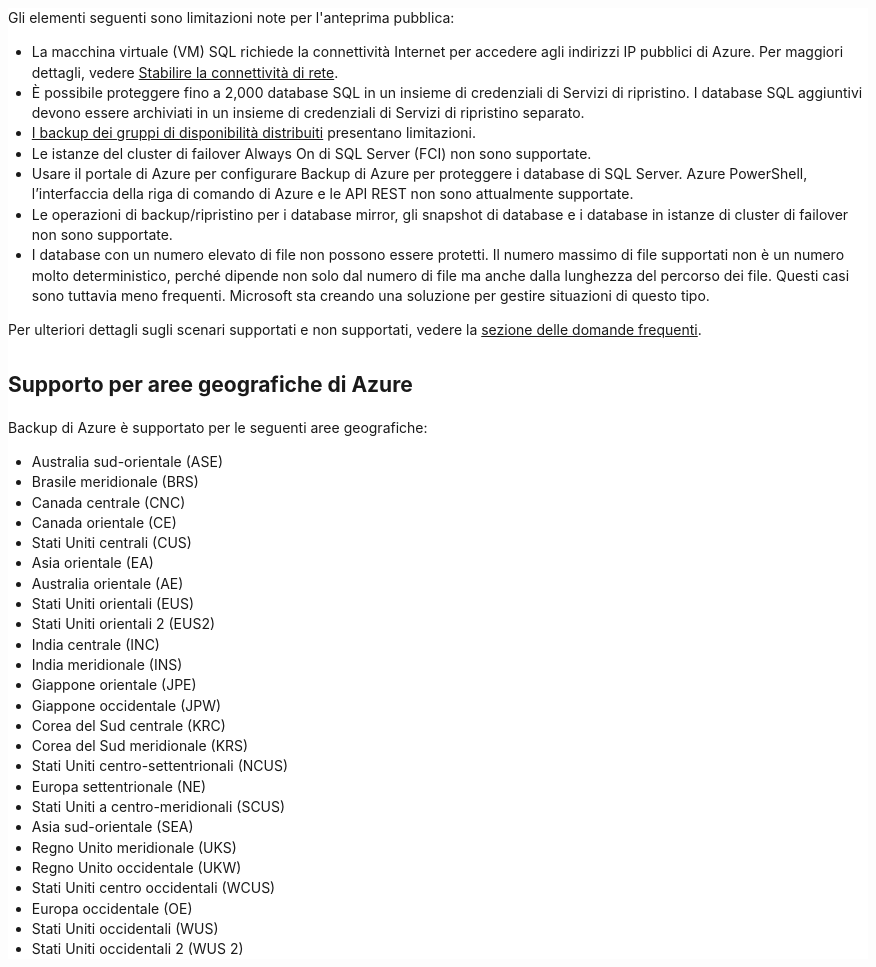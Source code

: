 Gli elementi seguenti sono limitazioni note per l'anteprima pubblica:

- La macchina virtuale (VM) SQL richiede la connettività Internet per accedere agli indirizzi IP pubblici di Azure. Per maggiori dettagli, vedere [Stabilire la connettività di rete](backup-azure-sql-database.md#establish-network-connectivity).
- È possibile proteggere fino a 2,000 database SQL in un insieme di credenziali di Servizi di ripristino. I database SQL aggiuntivi devono essere archiviati in un insieme di credenziali di Servizi di ripristino separato.
- [I backup dei gruppi di disponibilità distribuiti](https://docs.microsoft.com/sql/database-engine/availability-groups/windows/distributed-availability-groups?view=sql-server-2017) presentano limitazioni.
- Le istanze del cluster di failover Always On di SQL Server (FCI) non sono supportate.
- Usare il portale di Azure per configurare Backup di Azure per proteggere i database di SQL Server. Azure PowerShell, l’interfaccia della riga di comando di Azure e le API REST non sono attualmente supportate.
- Le operazioni di backup/ripristino per i database mirror, gli snapshot di database e i database in istanze di cluster di failover non sono supportate.
- I database con un numero elevato di file non possono essere protetti. Il numero massimo di file supportati non è un numero molto deterministico, perché dipende non solo dal numero di file ma anche dalla lunghezza del percorso dei file. Questi casi sono tuttavia meno frequenti. Microsoft sta creando una soluzione per gestire situazioni di questo tipo.

Per ulteriori dettagli sugli scenari supportati e non supportati, vedere la [sezione delle domande frequenti](https://docs.microsoft.com/azure/backup/backup-azure-sql-database#faq).

## <a name="support-for-azure-geos"></a>Supporto per aree geografiche di Azure

Backup di Azure è supportato per le seguenti aree geografiche:

- Australia sud-orientale (ASE)
- Brasile meridionale (BRS)
- Canada centrale (CNC)
- Canada orientale (CE)
- Stati Uniti centrali (CUS)
- Asia orientale (EA)
- Australia orientale (AE)
- Stati Uniti orientali (EUS)
- Stati Uniti orientali 2 (EUS2)
- India centrale (INC)
- India meridionale (INS)
- Giappone orientale (JPE)
- Giappone occidentale (JPW)
- Corea del Sud centrale (KRC)
- Corea del Sud meridionale (KRS)
- Stati Uniti centro-settentrionali (NCUS)
- Europa settentrionale (NE)
- Stati Uniti a centro-meridionali (SCUS)
- Asia sud-orientale (SEA)
- Regno Unito meridionale (UKS)
- Regno Unito occidentale (UKW)
- Stati Uniti centro occidentali (WCUS)
- Europa occidentale (OE)
- Stati Uniti occidentali (WUS)
- Stati Uniti occidentali 2 (WUS 2)
